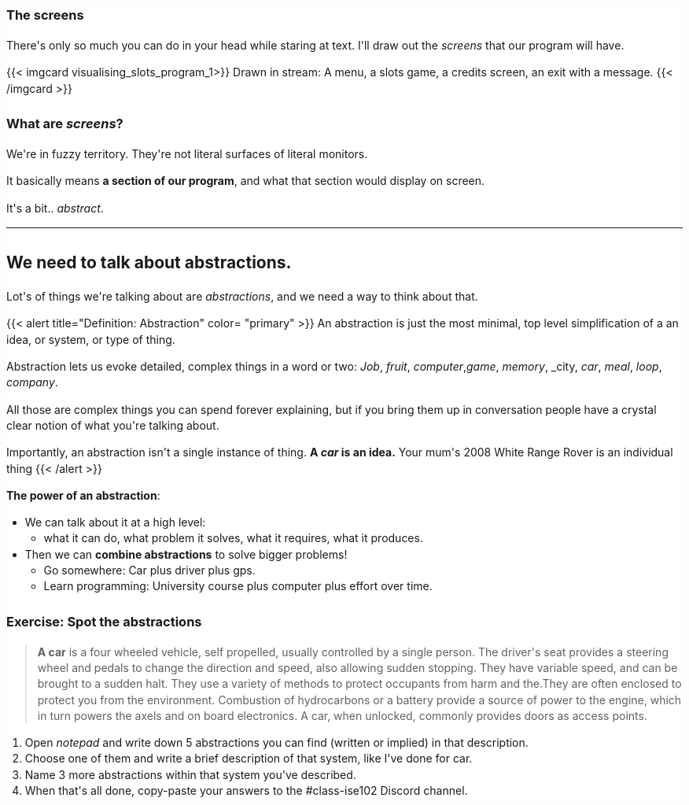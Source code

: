 ### The screens

There's only so much you can do in your head while staring at text. I'll draw out the _screens_ that our program will have.

{{< imgcard visualising_slots_program_1>}}
Drawn in stream: A menu, a slots game, a credits screen, an exit with a message.
{{< /imgcard >}}

### What are _screens_?

We're in fuzzy territory. They're not literal surfaces of literal monitors. 

It basically means **a section of our program**, and what that section would display on screen.

It's a bit.. _abstract_. 

---

## We need to talk about abstractions.

Lot's of things we're talking about are _abstractions_, and we need a way to think about that.

{{< alert title="Definition: Abstraction" color= "primary" >}}
An abstraction is just the most minimal, top level simplification of a an idea, or system, or type of thing. 

Abstraction lets us evoke detailed, complex things in a word or two: _Job_, _fruit_, _computer_,_game_, _memory_, _city, _car_, _meal_, _loop_, _company_. 

All those are complex things you can spend forever explaining, but if you bring them up in conversation people have a crystal clear notion of what you're talking about.

Importantly, an abstraction isn't a single instance of thing. **A _car_ is an idea.** Your mum's 2008 White Range Rover is an individual thing
{{< /alert >}}

**The power of an abstraction**:
* We can talk about it at a high level:
  * what it can do, what problem it solves, what it requires, what it produces.  
* Then we can **combine abstractions** to solve bigger problems!
  * Go somewhere: Car plus driver plus gps.
  * Learn programming: University course plus computer plus effort over time.

### Exercise: Spot the abstractions

> **A car** is a four wheeled vehicle, self propelled, usually controlled by a single person. The driver's seat provides a steering wheel and pedals to change the direction and speed, also allowing sudden stopping. They have variable speed, and can be brought to a sudden halt. They use a variety of methods to protect occupants from harm and the.They are often enclosed to protect you from the environment. Combustion of hydrocarbons or a battery provide a source of power to the engine, which in turn powers the axels and on board electronics. A car, when unlocked, commonly provides doors as access points.

1. Open _notepad_ and write down 5 abstractions you can find (written or implied) in that description.
2. Choose one of them and write a brief description of that system, like I've done for car.
3. Name 3 more abstractions within that system you've described.
4. When that's all done, copy-paste your answers to the #class-ise102 Discord channel.
